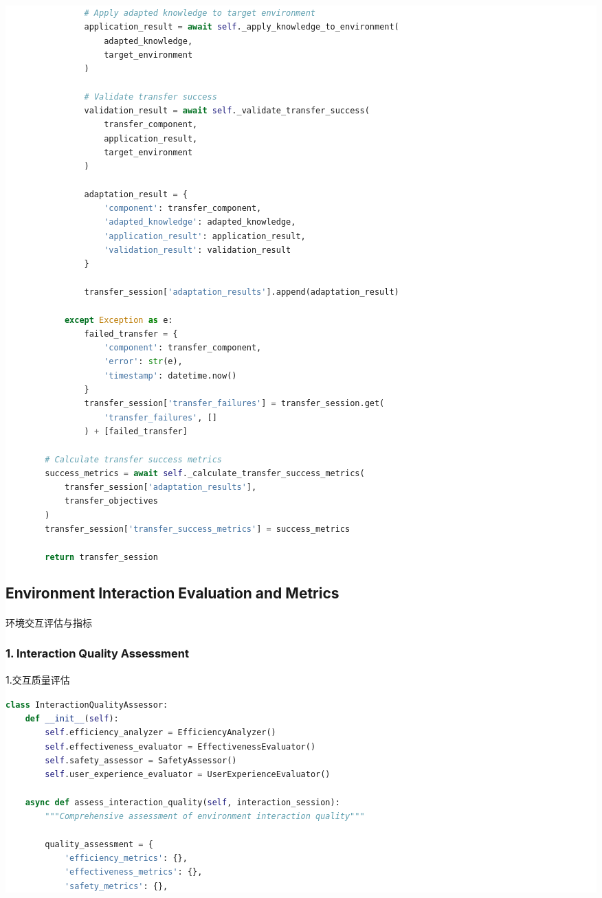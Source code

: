 ```python
                # Apply adapted knowledge to target environment
                application_result = await self._apply_knowledge_to_environment(
                    adapted_knowledge,
                    target_environment
                )
                
                # Validate transfer success
                validation_result = await self._validate_transfer_success(
                    transfer_component,
                    application_result,
                    target_environment
                )
                
                adaptation_result = {
                    'component': transfer_component,
                    'adapted_knowledge': adapted_knowledge,
                    'application_result': application_result,
                    'validation_result': validation_result
                }
                
                transfer_session['adaptation_results'].append(adaptation_result)
                
            except Exception as e:
                failed_transfer = {
                    'component': transfer_component,
                    'error': str(e),
                    'timestamp': datetime.now()
                }
                transfer_session['transfer_failures'] = transfer_session.get(
                    'transfer_failures', []
                ) + [failed_transfer]
        
        # Calculate transfer success metrics
        success_metrics = await self._calculate_transfer_success_metrics(
            transfer_session['adaptation_results'],
            transfer_objectives
        )
        transfer_session['transfer_success_metrics'] = success_metrics
        
        return transfer_session
```

## Environment Interaction Evaluation and Metrics
环境交互评估与指标

### 1\. Interaction Quality Assessment
1.交互质量评估

```python
class InteractionQualityAssessor:
    def __init__(self):
        self.efficiency_analyzer = EfficiencyAnalyzer()
        self.effectiveness_evaluator = EffectivenessEvaluator()
        self.safety_assessor = SafetyAssessor()
        self.user_experience_evaluator = UserExperienceEvaluator()
        
    async def assess_interaction_quality(self, interaction_session):
        """Comprehensive assessment of environment interaction quality"""
        
        quality_assessment = {
            'efficiency_metrics': {},
            'effectiveness_metrics': {},
            'safety_metrics': {},
```
